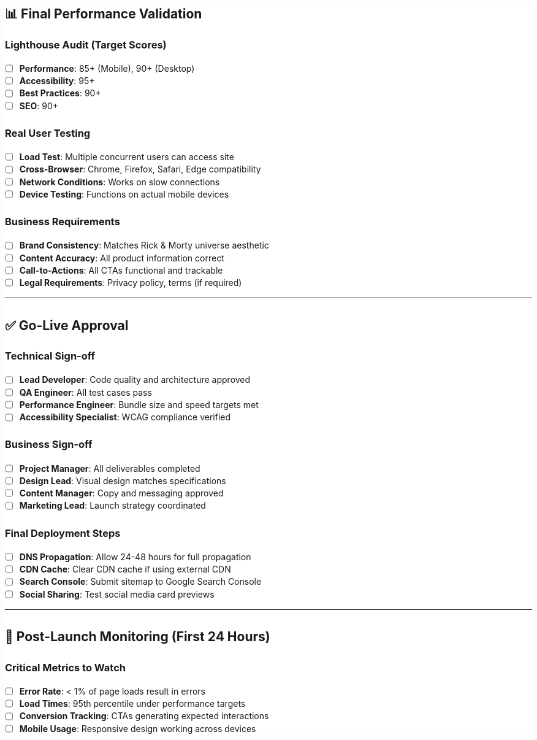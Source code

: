 
## 📊 Final Performance Validation

### Lighthouse Audit (Target Scores)
- [ ] **Performance**: 85+ (Mobile), 90+ (Desktop)
- [ ] **Accessibility**: 95+ 
- [ ] **Best Practices**: 90+
- [ ] **SEO**: 90+

### Real User Testing
- [ ] **Load Test**: Multiple concurrent users can access site
- [ ] **Cross-Browser**: Chrome, Firefox, Safari, Edge compatibility
- [ ] **Network Conditions**: Works on slow connections
- [ ] **Device Testing**: Functions on actual mobile devices

### Business Requirements
- [ ] **Brand Consistency**: Matches Rick & Morty universe aesthetic
- [ ] **Content Accuracy**: All product information correct
- [ ] **Call-to-Actions**: All CTAs functional and trackable
- [ ] **Legal Requirements**: Privacy policy, terms (if required)

---

## ✅ Go-Live Approval

### Technical Sign-off
- [ ] **Lead Developer**: Code quality and architecture approved
- [ ] **QA Engineer**: All test cases pass
- [ ] **Performance Engineer**: Bundle size and speed targets met
- [ ] **Accessibility Specialist**: WCAG compliance verified

### Business Sign-off  
- [ ] **Project Manager**: All deliverables completed
- [ ] **Design Lead**: Visual design matches specifications
- [ ] **Content Manager**: Copy and messaging approved
- [ ] **Marketing Lead**: Launch strategy coordinated

### Final Deployment Steps
- [ ] **DNS Propagation**: Allow 24-48 hours for full propagation
- [ ] **CDN Cache**: Clear CDN cache if using external CDN
- [ ] **Search Console**: Submit sitemap to Google Search Console
- [ ] **Social Sharing**: Test social media card previews

---

## 🚨 Post-Launch Monitoring (First 24 Hours)

### Critical Metrics to Watch
- [ ] **Error Rate**: < 1% of page loads result in errors
- [ ] **Load Times**: 95th percentile under performance targets
- [ ] **Conversion Tracking**: CTAs generating expected interactions
- [ ] **Mobile Usage**: Responsive design working across devices
